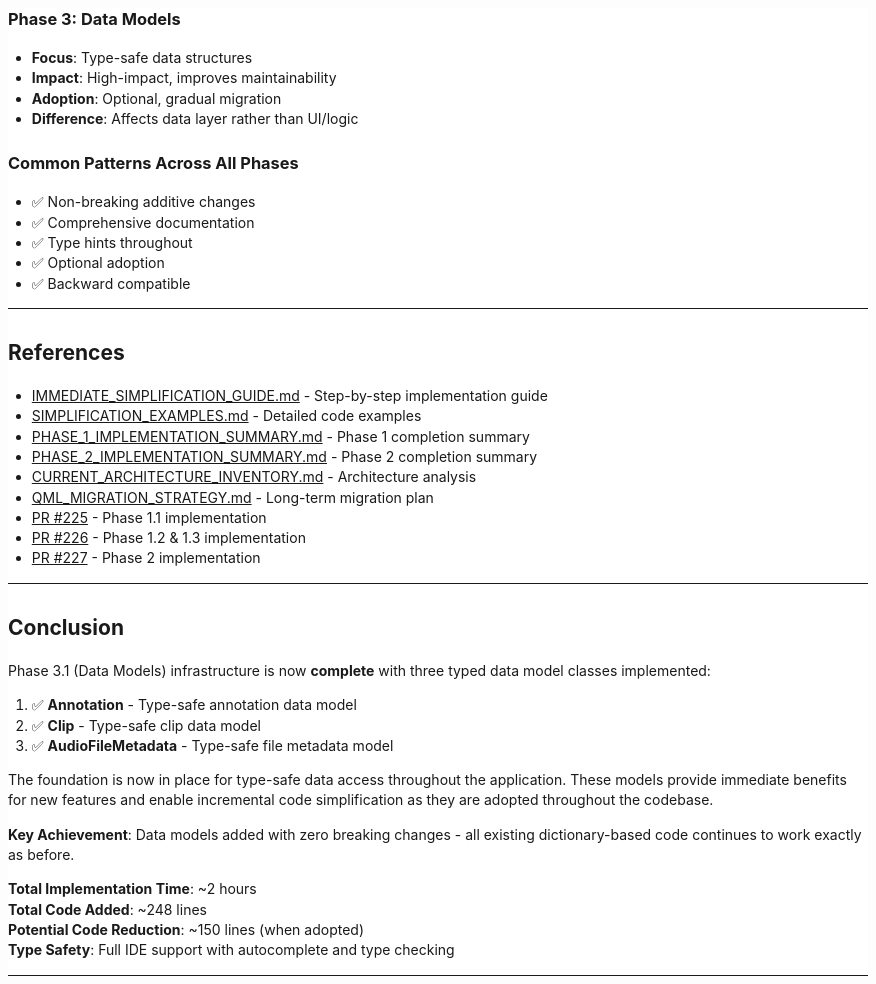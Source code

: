 ### Phase 3: Data Models
- **Focus**: Type-safe data structures
- **Impact**: High-impact, improves maintainability
- **Adoption**: Optional, gradual migration
- **Difference**: Affects data layer rather than UI/logic

### Common Patterns Across All Phases
- ✅ Non-breaking additive changes
- ✅ Comprehensive documentation
- ✅ Type hints throughout
- ✅ Optional adoption
- ✅ Backward compatible

---

## References

- [IMMEDIATE_SIMPLIFICATION_GUIDE.md](IMMEDIATE_SIMPLIFICATION_GUIDE.md) - Step-by-step implementation guide
- [SIMPLIFICATION_EXAMPLES.md](SIMPLIFICATION_EXAMPLES.md) - Detailed code examples
- [PHASE_1_IMPLEMENTATION_SUMMARY.md](PHASE_1_IMPLEMENTATION_SUMMARY.md) - Phase 1 completion summary
- [PHASE_2_IMPLEMENTATION_SUMMARY.md](PHASE_2_IMPLEMENTATION_SUMMARY.md) - Phase 2 completion summary
- [CURRENT_ARCHITECTURE_INVENTORY.md](CURRENT_ARCHITECTURE_INVENTORY.md) - Architecture analysis
- [QML_MIGRATION_STRATEGY.md](QML_MIGRATION_STRATEGY.md) - Long-term migration plan
- [PR #225](https://github.com/TheMikaus/BandTools/pull/225) - Phase 1.1 implementation
- [PR #226](https://github.com/TheMikaus/BandTools/pull/226) - Phase 1.2 & 1.3 implementation
- [PR #227](https://github.com/TheMikaus/BandTools/pull/227) - Phase 2 implementation

---

## Conclusion

Phase 3.1 (Data Models) infrastructure is now **complete** with three typed data model classes implemented:

1. ✅ **Annotation** - Type-safe annotation data model
2. ✅ **Clip** - Type-safe clip data model
3. ✅ **AudioFileMetadata** - Type-safe file metadata model

The foundation is now in place for type-safe data access throughout the application. These models provide immediate benefits for new features and enable incremental code simplification as they are adopted throughout the codebase.

**Key Achievement**: Data models added with zero breaking changes - all existing dictionary-based code continues to work exactly as before.

**Total Implementation Time**: ~2 hours  
**Total Code Added**: ~248 lines  
**Potential Code Reduction**: ~150 lines (when adopted)  
**Type Safety**: Full IDE support with autocomplete and type checking

---